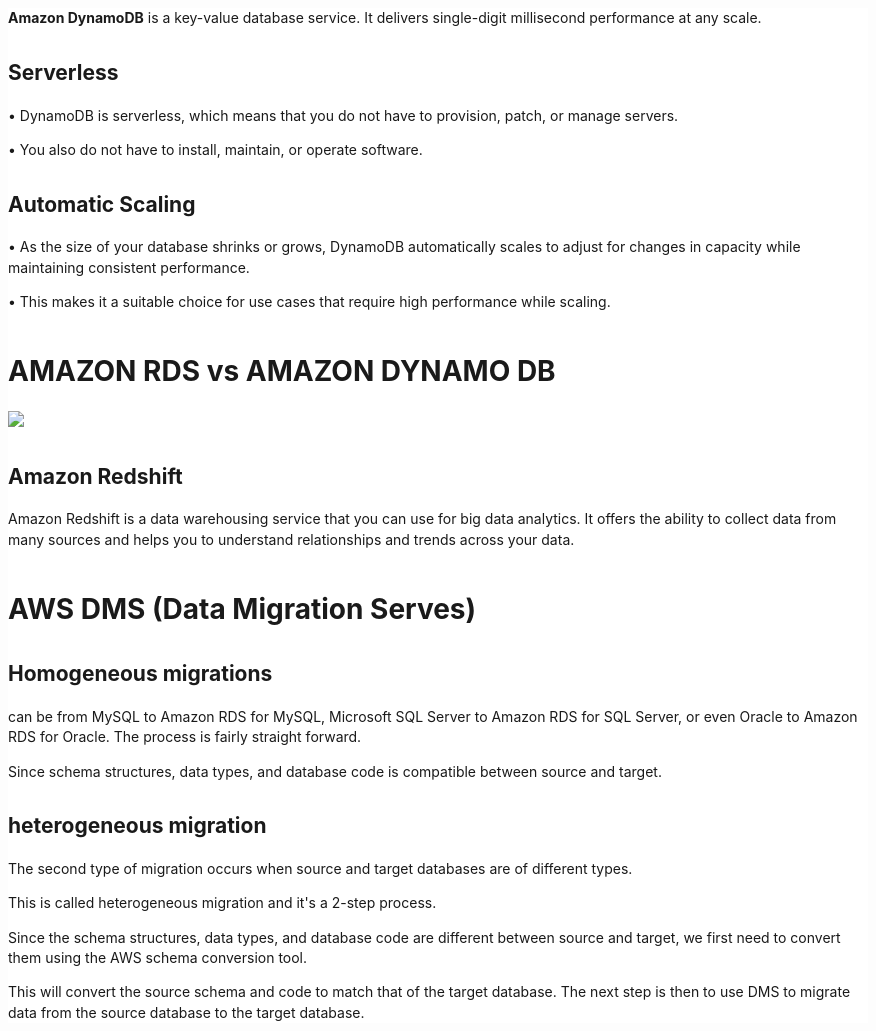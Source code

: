 **Amazon DynamoDB** is a key-value database service. It delivers single-digit millisecond performance at any scale.


## Serverless 

•	DynamoDB is serverless, which means that you do not have to provision, patch, or manage servers.  

•	You also do not have to install, maintain, or operate software. 

## Automatic Scaling 

•	As the size of your database shrinks or grows, DynamoDB automatically scales to adjust for changes in capacity while maintaining consistent performance.  

•	This makes it a suitable choice for use cases that require high performance while scaling.  
  
 
# AMAZON RDS vs AMAZON DYNAMO DB


<img src= "https://github.com/zen-class/zen-class-devops-documentation/assets/113815517/e5a141f7-dbef-426b-a384-e4e9a31f490c">


## Amazon Redshift 
  
Amazon Redshift is a data warehousing service that you can use for big data analytics. It offers the ability to collect data from many sources and helps you to understand relationships and trends across your data. 

# AWS DMS (Data Migration Serves) 

## Homogeneous  migrations

can be from MySQL to Amazon RDS for MySQL, Microsoft SQL Server to Amazon RDS for SQL Server, or even Oracle to Amazon RDS for Oracle. The process is fairly straight forward.  

Since schema structures, data types, and database code is compatible between source and target.  
  
## heterogeneous migration 

The second type of migration occurs when source and target databases are of different types.  

This is called heterogeneous migration and it's a 2-step process.  

Since the schema structures, data types, and database code are different between source and target,  we first need to convert them using the AWS schema conversion tool.  

This will convert the source schema and code to match that of the target database.  The next step is then to use DMS to migrate data from the source database  to the target database. 
 
 
 